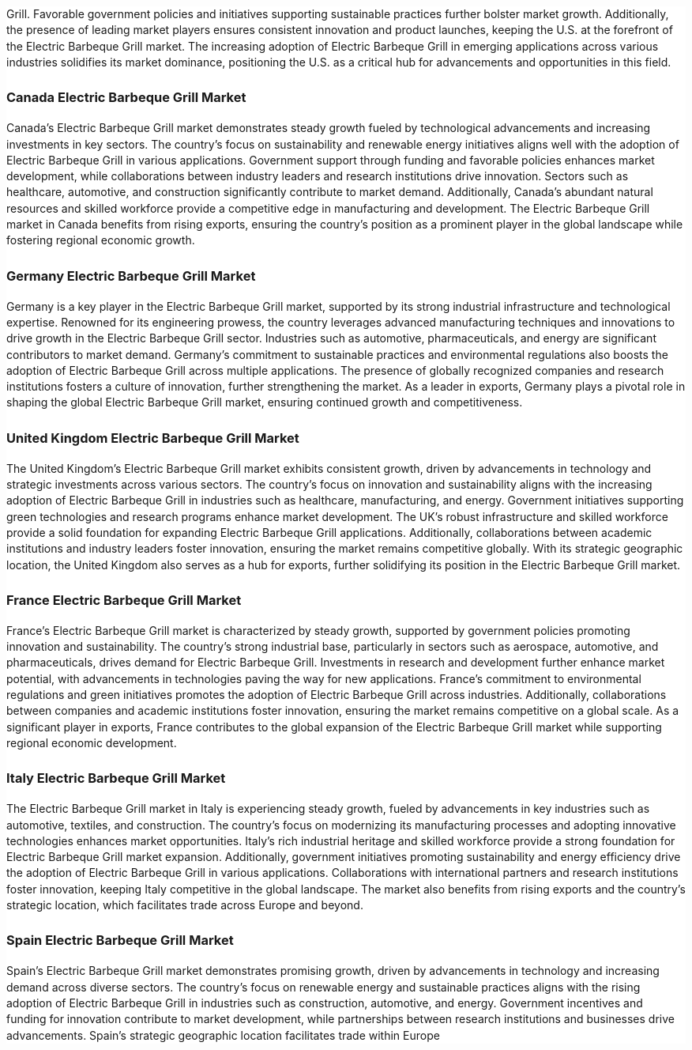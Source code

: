 Grill. Favorable government policies and initiatives supporting sustainable practices further bolster market growth. Additionally, the presence of leading market players ensures consistent innovation and product launches, keeping the U.S. at the forefront of the Electric Barbeque Grill market. The increasing adoption of Electric Barbeque Grill in emerging applications across various industries solidifies its market dominance, positioning the U.S. as a critical hub for advancements and opportunities in this field.</p><h3>Canada Electric Barbeque Grill Market</h3><p>Canada&rsquo;s Electric Barbeque Grill market demonstrates steady growth fueled by technological advancements and increasing investments in key sectors. The country&rsquo;s focus on sustainability and renewable energy initiatives aligns well with the adoption of Electric Barbeque Grill in various applications. Government support through funding and favorable policies enhances market development, while collaborations between industry leaders and research institutions drive innovation. Sectors such as healthcare, automotive, and construction significantly contribute to market demand. Additionally, Canada&rsquo;s abundant natural resources and skilled workforce provide a competitive edge in manufacturing and development. The Electric Barbeque Grill market in Canada benefits from rising exports, ensuring the country&rsquo;s position as a prominent player in the global landscape while fostering regional economic growth.</p><h3>Germany Electric Barbeque Grill Market</h3><p>Germany is a key player in the Electric Barbeque Grill market, supported by its strong industrial infrastructure and technological expertise. Renowned for its engineering prowess, the country leverages advanced manufacturing techniques and innovations to drive growth in the Electric Barbeque Grill sector. Industries such as automotive, pharmaceuticals, and energy are significant contributors to market demand. Germany&rsquo;s commitment to sustainable practices and environmental regulations also boosts the adoption of Electric Barbeque Grill across multiple applications. The presence of globally recognized companies and research institutions fosters a culture of innovation, further strengthening the market. As a leader in exports, Germany plays a pivotal role in shaping the global Electric Barbeque Grill market, ensuring continued growth and competitiveness.</p><h3>United Kingdom Electric Barbeque Grill Market</h3><p>The United Kingdom&rsquo;s Electric Barbeque Grill market exhibits consistent growth, driven by advancements in technology and strategic investments across various sectors. The country&rsquo;s focus on innovation and sustainability aligns with the increasing adoption of Electric Barbeque Grill in industries such as healthcare, manufacturing, and energy. Government initiatives supporting green technologies and research programs enhance market development. The UK&rsquo;s robust infrastructure and skilled workforce provide a solid foundation for expanding Electric Barbeque Grill applications. Additionally, collaborations between academic institutions and industry leaders foster innovation, ensuring the market remains competitive globally. With its strategic geographic location, the United Kingdom also serves as a hub for exports, further solidifying its position in the Electric Barbeque Grill market.</p><h3>France Electric Barbeque Grill Market</h3><p>France&rsquo;s Electric Barbeque Grill market is characterized by steady growth, supported by government policies promoting innovation and sustainability. The country&rsquo;s strong industrial base, particularly in sectors such as aerospace, automotive, and pharmaceuticals, drives demand for Electric Barbeque Grill. Investments in research and development further enhance market potential, with advancements in technologies paving the way for new applications. France&rsquo;s commitment to environmental regulations and green initiatives promotes the adoption of Electric Barbeque Grill across industries. Additionally, collaborations between companies and academic institutions foster innovation, ensuring the market remains competitive on a global scale. As a significant player in exports, France contributes to the global expansion of the Electric Barbeque Grill market while supporting regional economic development.</p><h3>Italy Electric Barbeque Grill Market</h3><p>The Electric Barbeque Grill market in Italy is experiencing steady growth, fueled by advancements in key industries such as automotive, textiles, and construction. The country&rsquo;s focus on modernizing its manufacturing processes and adopting innovative technologies enhances market opportunities. Italy&rsquo;s rich industrial heritage and skilled workforce provide a strong foundation for Electric Barbeque Grill market expansion. Additionally, government initiatives promoting sustainability and energy efficiency drive the adoption of Electric Barbeque Grill in various applications. Collaborations with international partners and research institutions foster innovation, keeping Italy competitive in the global landscape. The market also benefits from rising exports and the country&rsquo;s strategic location, which facilitates trade across Europe and beyond.</p><h3>Spain Electric Barbeque Grill Market</h3><p>Spain&rsquo;s Electric Barbeque Grill market demonstrates promising growth, driven by advancements in technology and increasing demand across diverse sectors. The country&rsquo;s focus on renewable energy and sustainable practices aligns with the rising adoption of Electric Barbeque Grill in industries such as construction, automotive, and energy. Government incentives and funding for innovation contribute to market development, while partnerships between research institutions and businesses drive advancements. Spain&rsquo;s strategic geographic location facilitates trade within Europe